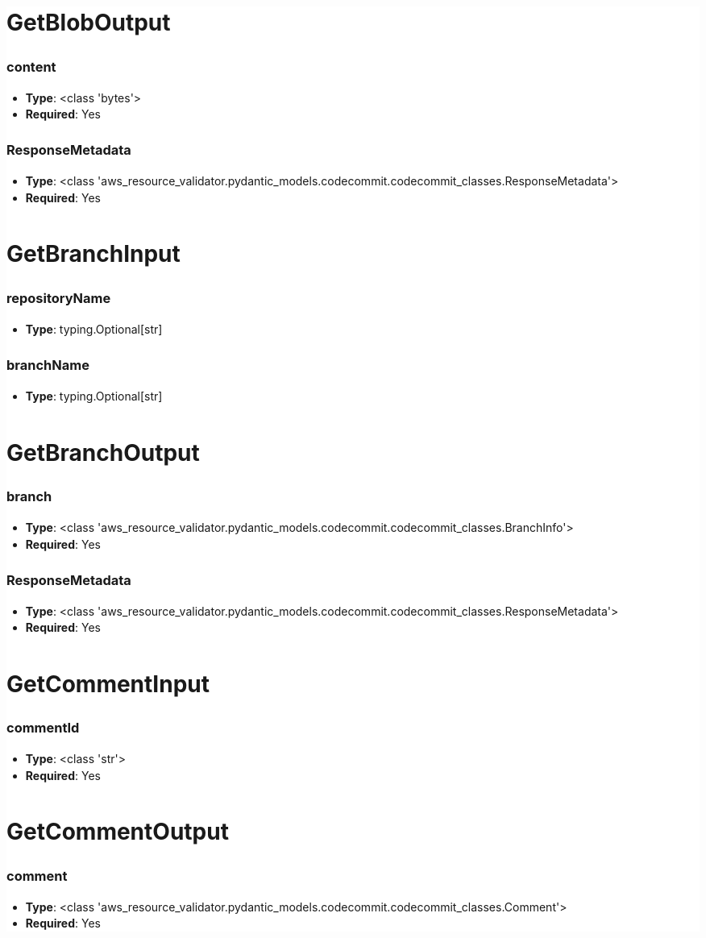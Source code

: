 
# GetBlobOutput

### content
- **Type**: <class 'bytes'>
- **Required**: Yes

### ResponseMetadata
- **Type**: <class 'aws_resource_validator.pydantic_models.codecommit.codecommit_classes.ResponseMetadata'>
- **Required**: Yes


# GetBranchInput

### repositoryName
- **Type**: typing.Optional[str]

### branchName
- **Type**: typing.Optional[str]


# GetBranchOutput

### branch
- **Type**: <class 'aws_resource_validator.pydantic_models.codecommit.codecommit_classes.BranchInfo'>
- **Required**: Yes

### ResponseMetadata
- **Type**: <class 'aws_resource_validator.pydantic_models.codecommit.codecommit_classes.ResponseMetadata'>
- **Required**: Yes


# GetCommentInput

### commentId
- **Type**: <class 'str'>
- **Required**: Yes


# GetCommentOutput

### comment
- **Type**: <class 'aws_resource_validator.pydantic_models.codecommit.codecommit_classes.Comment'>
- **Required**: Yes
